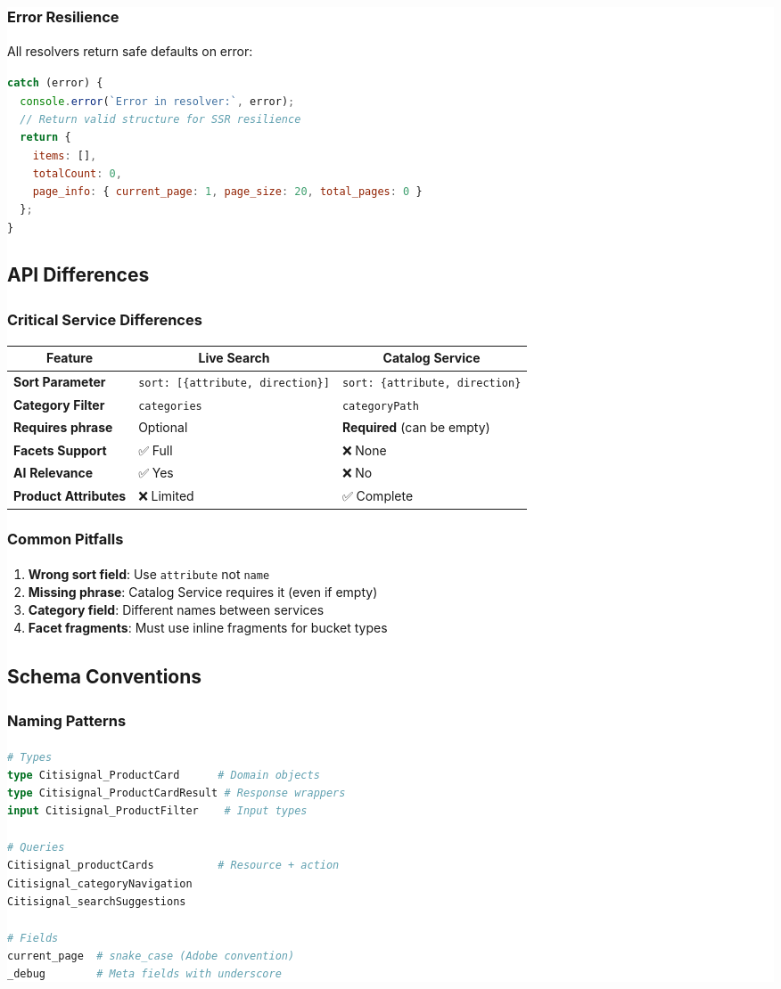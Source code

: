 ### Error Resilience

All resolvers return safe defaults on error:

```javascript
catch (error) {
  console.error(`Error in resolver:`, error);
  // Return valid structure for SSR resilience
  return {
    items: [],
    totalCount: 0,
    page_info: { current_page: 1, page_size: 20, total_pages: 0 }
  };
}
```

## API Differences

### Critical Service Differences

| Feature                | Live Search                      | Catalog Service                |
| ---------------------- | -------------------------------- | ------------------------------ |
| **Sort Parameter**     | `sort: [{attribute, direction}]` | `sort: {attribute, direction}` |
| **Category Filter**    | `categories`                     | `categoryPath`                 |
| **Requires phrase**    | Optional                         | **Required** (can be empty)    |
| **Facets Support**     | ✅ Full                          | ❌ None                        |
| **AI Relevance**       | ✅ Yes                           | ❌ No                          |
| **Product Attributes** | ❌ Limited                       | ✅ Complete                    |

### Common Pitfalls

1. **Wrong sort field**: Use `attribute` not `name`
2. **Missing phrase**: Catalog Service requires it (even if empty)
3. **Category field**: Different names between services
4. **Facet fragments**: Must use inline fragments for bucket types

## Schema Conventions

### Naming Patterns

```graphql
# Types
type Citisignal_ProductCard      # Domain objects
type Citisignal_ProductCardResult # Response wrappers
input Citisignal_ProductFilter    # Input types

# Queries
Citisignal_productCards          # Resource + action
Citisignal_categoryNavigation
Citisignal_searchSuggestions

# Fields
current_page  # snake_case (Adobe convention)
_debug        # Meta fields with underscore
```
